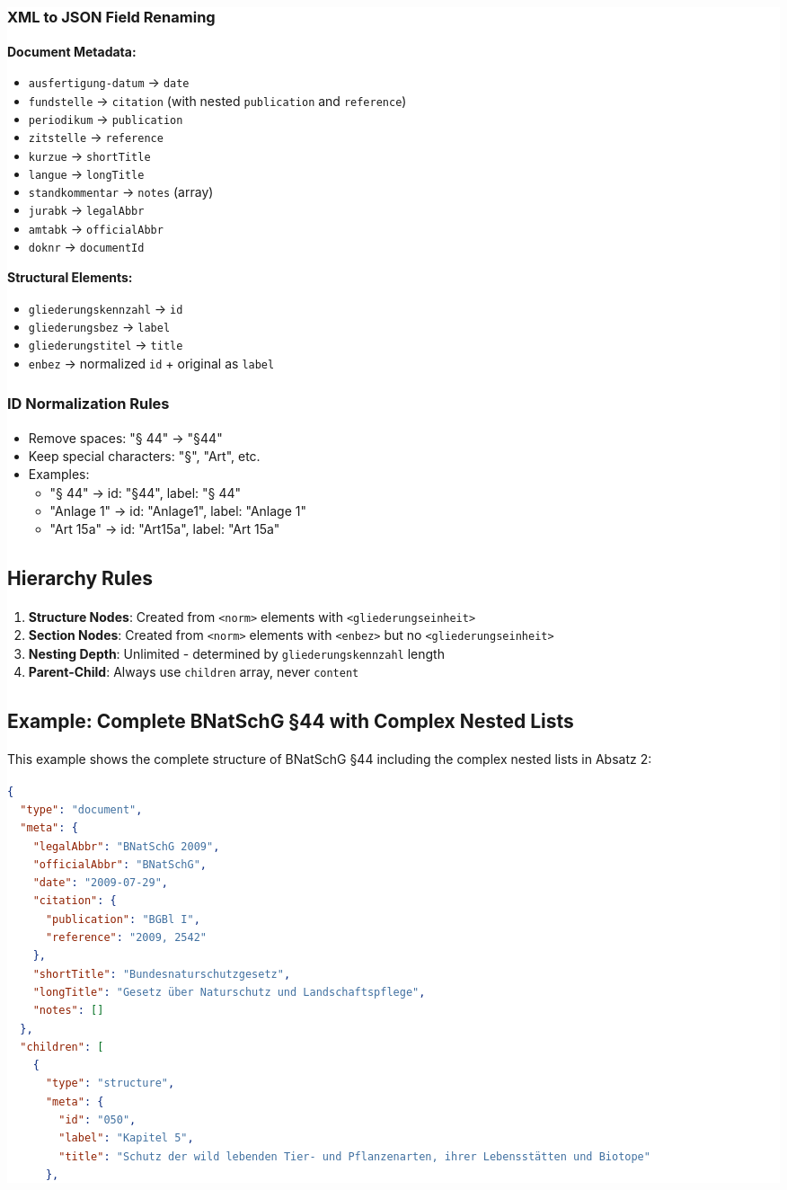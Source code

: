 ### XML to JSON Field Renaming

**Document Metadata:**
- `ausfertigung-datum` → `date`
- `fundstelle` → `citation` (with nested `publication` and `reference`)
- `periodikum` → `publication`
- `zitstelle` → `reference`
- `kurzue` → `shortTitle`
- `langue` → `longTitle`
- `standkommentar` → `notes` (array)
- `jurabk` → `legalAbbr`
- `amtabk` → `officialAbbr`
- `doknr` → `documentId`

**Structural Elements:**
- `gliederungskennzahl` → `id`
- `gliederungsbez` → `label`
- `gliederungstitel` → `title`
- `enbez` → normalized `id` + original as `label`

### ID Normalization Rules
- Remove spaces: "§ 44" → "§44"
- Keep special characters: "§", "Art", etc.
- Examples:
  - "§ 44" → id: "§44", label: "§ 44"
  - "Anlage 1" → id: "Anlage1", label: "Anlage 1"
  - "Art 15a" → id: "Art15a", label: "Art 15a"

## Hierarchy Rules

1. **Structure Nodes**: Created from `<norm>` elements with `<gliederungseinheit>`
2. **Section Nodes**: Created from `<norm>` elements with `<enbez>` but no `<gliederungseinheit>`
3. **Nesting Depth**: Unlimited - determined by `gliederungskennzahl` length
4. **Parent-Child**: Always use `children` array, never `content`

## Example: Complete BNatSchG §44 with Complex Nested Lists

This example shows the complete structure of BNatSchG §44 including the complex nested lists in Absatz 2:

```json
{
  "type": "document",
  "meta": {
    "legalAbbr": "BNatSchG 2009",
    "officialAbbr": "BNatSchG",
    "date": "2009-07-29",
    "citation": {
      "publication": "BGBl I",
      "reference": "2009, 2542"
    },
    "shortTitle": "Bundesnaturschutzgesetz",
    "longTitle": "Gesetz über Naturschutz und Landschaftspflege",
    "notes": []
  },
  "children": [
    {
      "type": "structure",
      "meta": {
        "id": "050",
        "label": "Kapitel 5",
        "title": "Schutz der wild lebenden Tier- und Pflanzenarten, ihrer Lebensstätten und Biotope"
      },
```